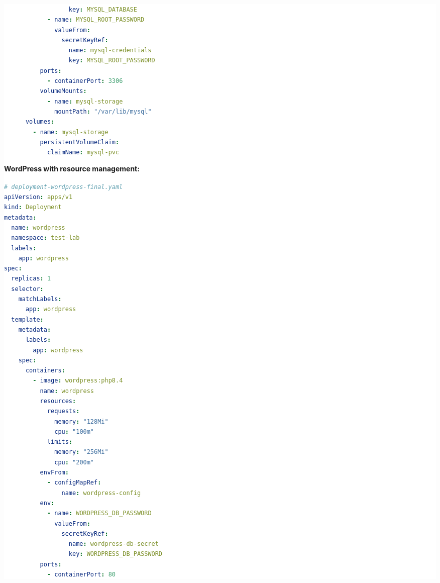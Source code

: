 ```yaml
                  key: MYSQL_DATABASE
            - name: MYSQL_ROOT_PASSWORD
              valueFrom:
                secretKeyRef:
                  name: mysql-credentials
                  key: MYSQL_ROOT_PASSWORD
          ports:
            - containerPort: 3306
          volumeMounts:
            - name: mysql-storage
              mountPath: "/var/lib/mysql"
      volumes:
        - name: mysql-storage
          persistentVolumeClaim:
            claimName: mysql-pvc
```

**WordPress with resource management:**

```yaml
# deployment-wordpress-final.yaml
apiVersion: apps/v1
kind: Deployment
metadata:
  name: wordpress
  namespace: test-lab
  labels:
    app: wordpress
spec:
  replicas: 1
  selector:
    matchLabels:
      app: wordpress
  template:
    metadata:
      labels:
        app: wordpress
    spec:
      containers:
        - image: wordpress:php8.4
          name: wordpress
          resources:
            requests:
              memory: "128Mi"
              cpu: "100m"
            limits:
              memory: "256Mi"
              cpu: "200m"
          envFrom:
            - configMapRef:
                name: wordpress-config
          env:
            - name: WORDPRESS_DB_PASSWORD
              valueFrom:
                secretKeyRef:
                  name: wordpress-db-secret
                  key: WORDPRESS_DB_PASSWORD
          ports:
            - containerPort: 80
```
